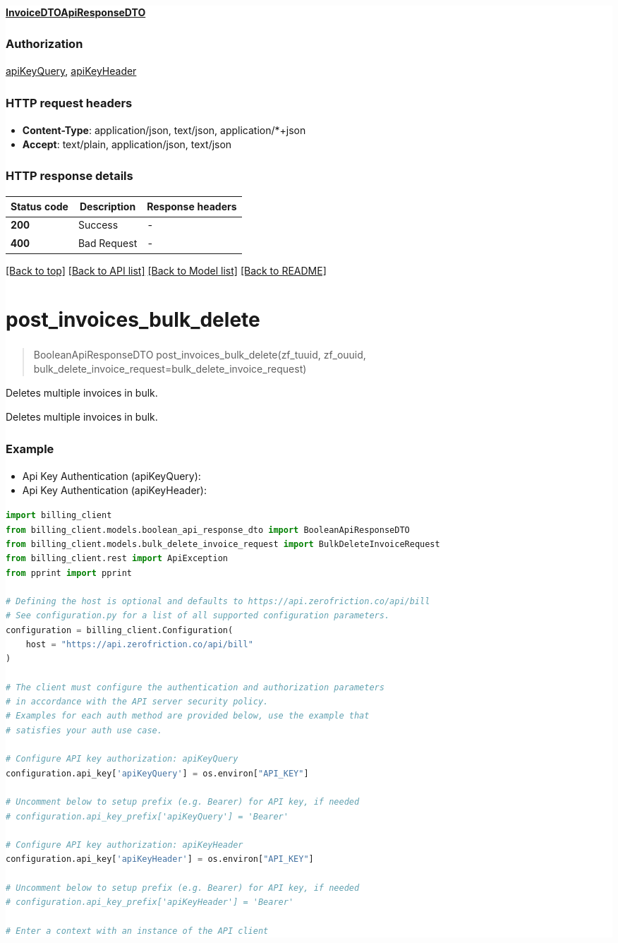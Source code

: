 [**InvoiceDTOApiResponseDTO**](InvoiceDTOApiResponseDTO.md)

### Authorization

[apiKeyQuery](../README.md#apiKeyQuery), [apiKeyHeader](../README.md#apiKeyHeader)

### HTTP request headers

 - **Content-Type**: application/json, text/json, application/*+json
 - **Accept**: text/plain, application/json, text/json

### HTTP response details

| Status code | Description | Response headers |
|-------------|-------------|------------------|
**200** | Success |  -  |
**400** | Bad Request |  -  |

[[Back to top]](#) [[Back to API list]](../README.md#documentation-for-api-endpoints) [[Back to Model list]](../README.md#documentation-for-models) [[Back to README]](../README.md)

# **post_invoices_bulk_delete**
> BooleanApiResponseDTO post_invoices_bulk_delete(zf_tuuid, zf_ouuid, bulk_delete_invoice_request=bulk_delete_invoice_request)

Deletes multiple invoices in bulk.

Deletes multiple invoices in bulk.

### Example

* Api Key Authentication (apiKeyQuery):
* Api Key Authentication (apiKeyHeader):

```python
import billing_client
from billing_client.models.boolean_api_response_dto import BooleanApiResponseDTO
from billing_client.models.bulk_delete_invoice_request import BulkDeleteInvoiceRequest
from billing_client.rest import ApiException
from pprint import pprint

# Defining the host is optional and defaults to https://api.zerofriction.co/api/bill
# See configuration.py for a list of all supported configuration parameters.
configuration = billing_client.Configuration(
    host = "https://api.zerofriction.co/api/bill"
)

# The client must configure the authentication and authorization parameters
# in accordance with the API server security policy.
# Examples for each auth method are provided below, use the example that
# satisfies your auth use case.

# Configure API key authorization: apiKeyQuery
configuration.api_key['apiKeyQuery'] = os.environ["API_KEY"]

# Uncomment below to setup prefix (e.g. Bearer) for API key, if needed
# configuration.api_key_prefix['apiKeyQuery'] = 'Bearer'

# Configure API key authorization: apiKeyHeader
configuration.api_key['apiKeyHeader'] = os.environ["API_KEY"]

# Uncomment below to setup prefix (e.g. Bearer) for API key, if needed
# configuration.api_key_prefix['apiKeyHeader'] = 'Bearer'

# Enter a context with an instance of the API client
```